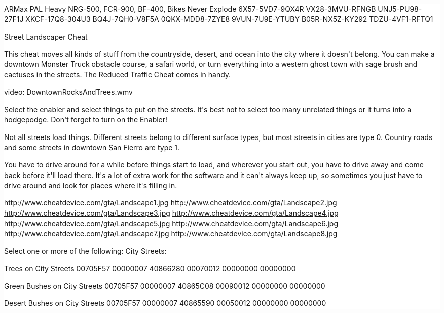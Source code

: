 ARMax PAL
Heavy NRG-500, FCR-900, BF-400, Bikes Never Explode
6X57-5VD7-9QX4R
VX28-3MVU-RFNGB
UNJ5-PU98-27F1J
XKCF-17Q8-304U3
BQ4J-7QH0-V8F5A
0QKX-MDD8-7ZYE8
9VUN-7U9E-YTUBY
B05R-NX5Z-KY292
TDZU-4VF1-RFTQ1



Street Landscaper Cheat

This cheat moves all kinds of stuff from the countryside, desert, and ocean into the city where it doesn't belong. You can make a downtown Monster Truck obstacle course, a safari world, or turn everything into a western ghost town with sage brush and cactuses in the streets. The Reduced Traffic Cheat comes in handy.

video: DowntownRocksAndTrees.wmv

Select the enabler and select things to put on the streets. It's best not to select too many unrelated things or it turns into a hodgepodge. Don't forget to turn on the Enabler!

Not all streets load things. Different streets belong to different surface types, but most streets in cities are type 0. Country roads and some streets in downtown San Fierro are type 1.

You have to drive around for a while before things start to load, and wherever you start out, you have to drive away and come back before it'll load there. It's a lot of extra work for the software and it can't always keep up, so sometimes you just have to drive around and look for places where it's filling in.

http://www.cheatdevice.com/gta/Landscape1.jpg
http://www.cheatdevice.com/gta/Landscape2.jpg
http://www.cheatdevice.com/gta/Landscape3.jpg
http://www.cheatdevice.com/gta/Landscape4.jpg
http://www.cheatdevice.com/gta/Landscape5.jpg
http://www.cheatdevice.com/gta/Landscape6.jpg
http://www.cheatdevice.com/gta/Landscape7.jpg
http://www.cheatdevice.com/gta/Landscape8.jpg

Select one or more of the following:
City Streets:

  Trees on City Streets
  00705F57 00000007
  40866280 00070012
  00000000 00000000

  Green Bushes on City Streets
  00705F57 00000007
  40865C08 00090012
  00000000 00000000

  Desert Bushes on City Streets
  00705F57 00000007
  40865590 00050012
  00000000 00000000
